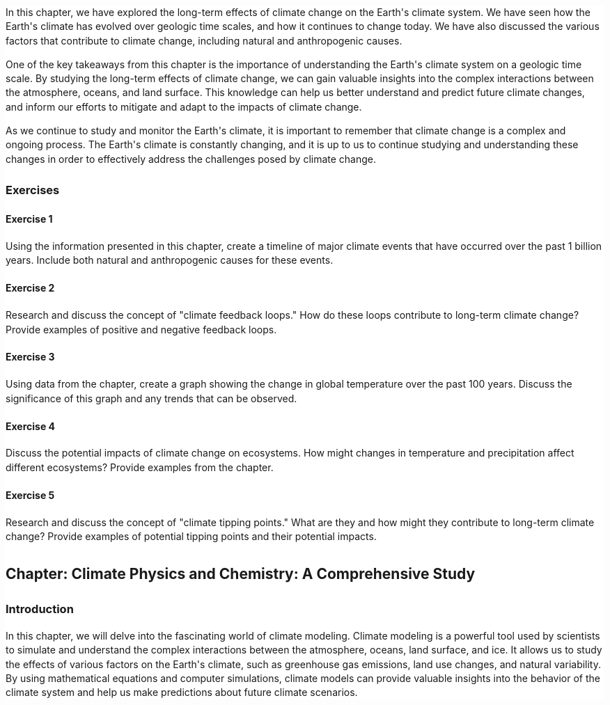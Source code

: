 In this chapter, we have explored the long-term effects of climate change on the Earth's climate system. We have seen how the Earth's climate has evolved over geologic time scales, and how it continues to change today. We have also discussed the various factors that contribute to climate change, including natural and anthropogenic causes.

One of the key takeaways from this chapter is the importance of understanding the Earth's climate system on a geologic time scale. By studying the long-term effects of climate change, we can gain valuable insights into the complex interactions between the atmosphere, oceans, and land surface. This knowledge can help us better understand and predict future climate changes, and inform our efforts to mitigate and adapt to the impacts of climate change.

As we continue to study and monitor the Earth's climate, it is important to remember that climate change is a complex and ongoing process. The Earth's climate is constantly changing, and it is up to us to continue studying and understanding these changes in order to effectively address the challenges posed by climate change.

### Exercises

#### Exercise 1
Using the information presented in this chapter, create a timeline of major climate events that have occurred over the past 1 billion years. Include both natural and anthropogenic causes for these events.

#### Exercise 2
Research and discuss the concept of "climate feedback loops." How do these loops contribute to long-term climate change? Provide examples of positive and negative feedback loops.

#### Exercise 3
Using data from the chapter, create a graph showing the change in global temperature over the past 100 years. Discuss the significance of this graph and any trends that can be observed.

#### Exercise 4
Discuss the potential impacts of climate change on ecosystems. How might changes in temperature and precipitation affect different ecosystems? Provide examples from the chapter.

#### Exercise 5
Research and discuss the concept of "climate tipping points." What are they and how might they contribute to long-term climate change? Provide examples of potential tipping points and their potential impacts.


## Chapter: Climate Physics and Chemistry: A Comprehensive Study

### Introduction

In this chapter, we will delve into the fascinating world of climate modeling. Climate modeling is a powerful tool used by scientists to simulate and understand the complex interactions between the atmosphere, oceans, land surface, and ice. It allows us to study the effects of various factors on the Earth's climate, such as greenhouse gas emissions, land use changes, and natural variability. By using mathematical equations and computer simulations, climate models can provide valuable insights into the behavior of the climate system and help us make predictions about future climate scenarios.
